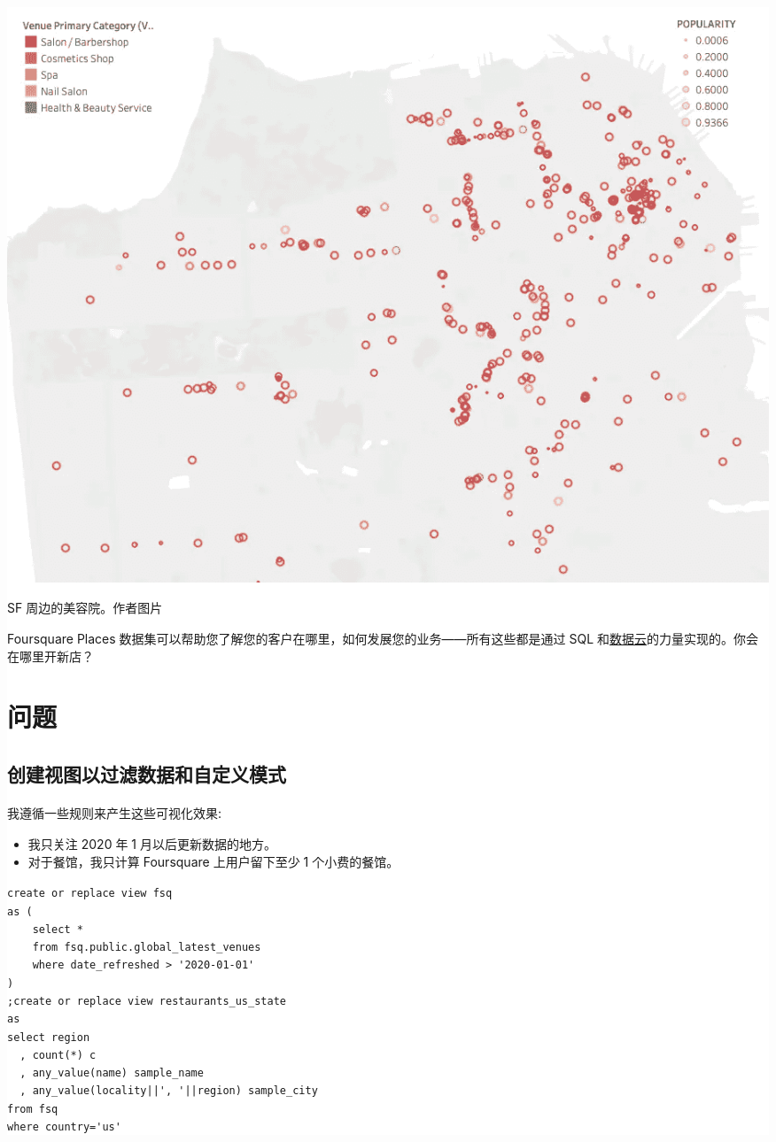 ![](img/0f85f339a341235e3e684edfe9b6e0ac.png)

SF 周边的美容院。作者图片

Foursquare Places 数据集可以帮助您了解您的客户在哪里，如何发展您的业务——所有这些都是通过 SQL 和[数据云](https://www.snowflake.com/data-cloud/)的力量实现的。你会在哪里开新店？

# 问题

## 创建视图以过滤数据和自定义模式

我遵循一些规则来产生这些可视化效果:

*   我只关注 2020 年 1 月以后更新数据的地方。
*   对于餐馆，我只计算 Foursquare 上用户留下至少 1 个小费的餐馆。

```
create or replace view fsq
as (
    select *
    from fsq.public.global_latest_venues
    where date_refreshed > '2020-01-01'
)
;create or replace view restaurants_us_state
as
select region
  , count(*) c
  , any_value(name) sample_name
  , any_value(locality||', '||region) sample_city
from fsq
where country='us'
```